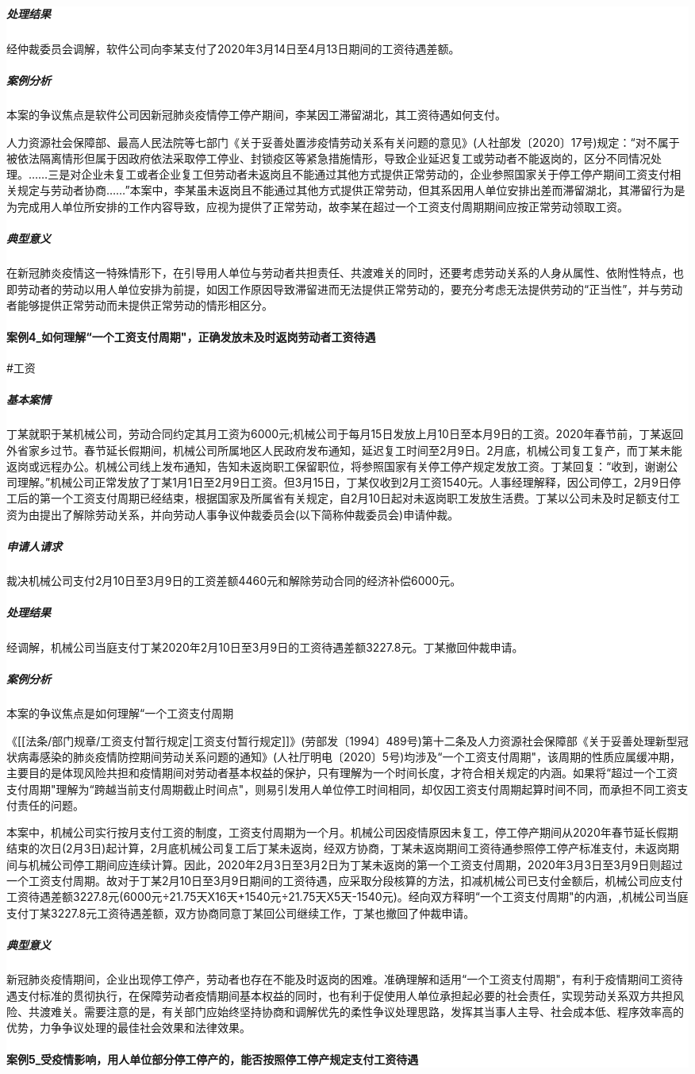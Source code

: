 ##### 处理结果

经仲裁委员会调解，软件公司向李某支付了2020年3月14日至4月13日期间的工资待遇差额。

##### 案例分析

本案的争议焦点是软件公司因新冠肺炎疫情停工停产期间，李某因工滞留湖北，其工资待遇如何支付。

人力资源社会保障部、最高人民法院等七部门《关于妥善处置涉疫情劳动关系有关问题的意见》(人社部发〔2020〕17号)规定：“对不属于被依法隔离情形但属于因政府依法采取停工停业、封锁疫区等紧急措施情形，导致企业延迟复工或劳动者不能返岗的，区分不同情况处理。……三是对企业未复工或者企业复工但劳动者未返岗且不能通过其他方式提供正常劳动的，企业参照国家关于停工停产期间工资支付相关规定与劳动者协商……”本案中，李某虽未返岗且不能通过其他方式提供正常劳动，但其系因用人单位安排出差而滞留湖北，其滞留行为是为完成用人单位所安排的工作内容导致，应视为提供了正常劳动，故李某在超过一个工资支付周期期间应按正常劳动领取工资。

##### 典型意义

在新冠肺炎疫情这一特殊情形下，在引导用人单位与劳动者共担责任、共渡难关的同时，还要考虑劳动关系的人身从属性、依附性特点，也即劳动者的劳动以用人单位安排为前提，如因工作原因导致滞留进而无法提供正常劳动的，要充分考虑无法提供劳动的“正当性”，并与劳动者能够提供正常劳动而未提供正常劳动的情形相区分。

#### 案例4_如何理解“一个工资支付周期"，正确发放未及时返岗劳动者工资待遇

#工资

##### 基本案情

丁某就职于某机械公司，劳动合同约定其月工资为6000元;机械公司于每月15日发放上月10日至本月9日的工资。2020年春节前，丁某返回外省家乡过节。春节延长假期间，机械公司所属地区人民政府发布通知，延迟复工时间至2月9日。2月底，机械公司复工复产，而丁某未能返岗或远程办公。机械公司线上发布通知，告知未返岗职工保留职位，将参照国家有关停工停产规定发放工资。丁某回复：“收到，谢谢公司理解。”机械公司正常发放了丁某1月1日至2月9日工资。但3月15日，丁某仅收到2月工资1540元。人事经理解释，因公司停工，2月9日停工后的第一个工资支付周期已经结束，根据国家及所属省有关规定，自2月10日起对未返岗职工发放生活费。丁某以公司未及时足额支付工资为由提出了解除劳动关系，并向劳动人事争议仲裁委员会(以下简称仲裁委员会)申请仲裁。

##### 申请人请求

裁决机械公司支付2月10日至3月9日的工资差额4460元和解除劳动合同的经济补偿6000元。

##### 处理结果

经调解，机械公司当庭支付丁某2020年2月10日至3月9日的工资待遇差额3227.8元。丁某撤回仲裁申请。

##### 案例分析

本案的争议焦点是如何理解“一个工资支付周期

《[[法条/部门规章/工资支付暂行规定\|工资支付暂行规定]]》(劳部发〔1994〕489号)第十二条及人力资源社会保障部《关于妥善处理新型冠状病毒感染的肺炎疫情防控期间劳动关系问题的通知》(人社厅明电〔2020〕5号)均涉及“一个工资支付周期"，该周期的性质应属缓冲期，主要目的是体现风险共担和疫情期间对劳动者基本权益的保护，只有理解为一个时间长度，才符合相关规定的内涵。如果将“超过一个工资支付周期"理解为“跨越当前支付周期截止时间点"，则易引发用人单位停工时间相同，却仅因工资支付周期起算时间不同，而承担不同工资支付责任的问题。

本案中，机械公司实行按月支付工资的制度，工资支付周期为一个月。机械公司因疫情原因未复工，停工停产期间从2020年春节延长假期结束的次日(2月3日)起计算，2月底机械公司复工后丁某未返岗，经双方协商，丁某未返岗期间工资待通参照停工停产标准支付，未返岗期间与机械公司停工期间应连续计算。因此，2020年2月3日至3月2日为丁某未返岗的第一个工资支付周期，2020年3月3日至3月9日则超过一个工资支付周期。故对于丁某2月10日至3月9日期间的工资待遇，应采取分段核算的方法，扣减机械公司已支付金额后，机械公司应支付工资待遇差额3227.8元(6000元÷21.75天X16天+1540元÷21.75天X5天-1540元)。经向双方释明“一个工资支付周期"的内涵，,机械公司当庭支付丁某3227.8元工资待遇差额，双方协商同意丁某回公司继续工作，丁某也撤回了仲裁申请。

##### 典型意义

新冠肺炎疫情期间，企业出现停工停产，劳动者也存在不能及时返岗的困难。准确理解和适用“一个工资支付周期"，有利于疫情期间工资待遇支付标准的贯彻执行，在保障劳动者疫情期间基本权益的同时，也有利于促使用人单位承担起必要的社会责任，实现劳动关系双方共担风险、共渡难关。需要注意的是，有关部门应始终坚持协商和调解优先的柔性争议处理思路，发挥其当事人主导、社会成本低、程序效率高的优势，力争争议处理的最佳社会效果和法律效果。

#### 案例5_受疫情影响，用人单位部分停工停产的，能否按照停工停产规定支付工资待遇

